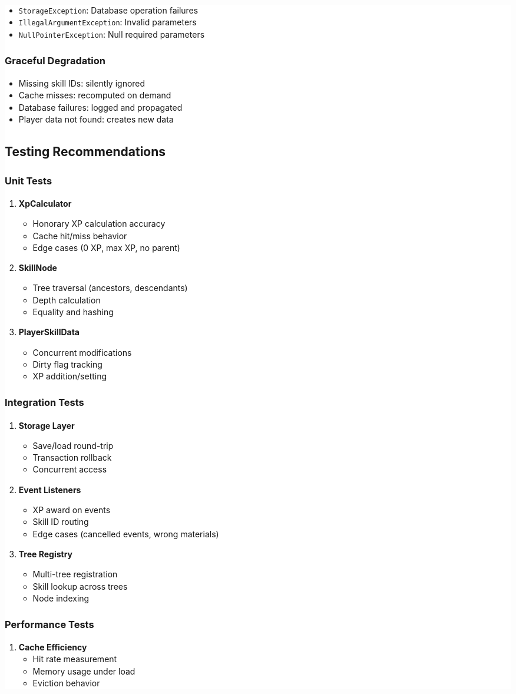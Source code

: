 - `StorageException`: Database operation failures
- `IllegalArgumentException`: Invalid parameters
- `NullPointerException`: Null required parameters

### Graceful Degradation

- Missing skill IDs: silently ignored
- Cache misses: recomputed on demand
- Database failures: logged and propagated
- Player data not found: creates new data

## Testing Recommendations

### Unit Tests

1. **XpCalculator**
   - Honorary XP calculation accuracy
   - Cache hit/miss behavior
   - Edge cases (0 XP, max XP, no parent)

2. **SkillNode**
   - Tree traversal (ancestors, descendants)
   - Depth calculation
   - Equality and hashing

3. **PlayerSkillData**
   - Concurrent modifications
   - Dirty flag tracking
   - XP addition/setting

### Integration Tests

1. **Storage Layer**
   - Save/load round-trip
   - Transaction rollback
   - Concurrent access

2. **Event Listeners**
   - XP award on events
   - Skill ID routing
   - Edge cases (cancelled events, wrong materials)

3. **Tree Registry**
   - Multi-tree registration
   - Skill lookup across trees
   - Node indexing

### Performance Tests

1. **Cache Efficiency**
   - Hit rate measurement
   - Memory usage under load
   - Eviction behavior
